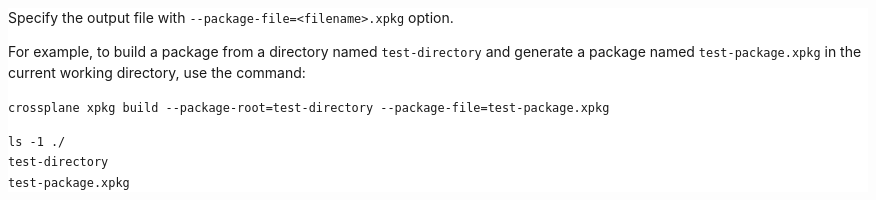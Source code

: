 Specify the output file with `--package-file=<filename>.xpkg` option.

For example, to build a package from a directory named `test-directory` and
generate a package named `test-package.xpkg` in the current working directory,
use the command:

```shell
crossplane xpkg build --package-root=test-directory --package-file=test-package.xpkg
```

```shell
ls -1 ./
test-directory
test-package.xpkg
```
